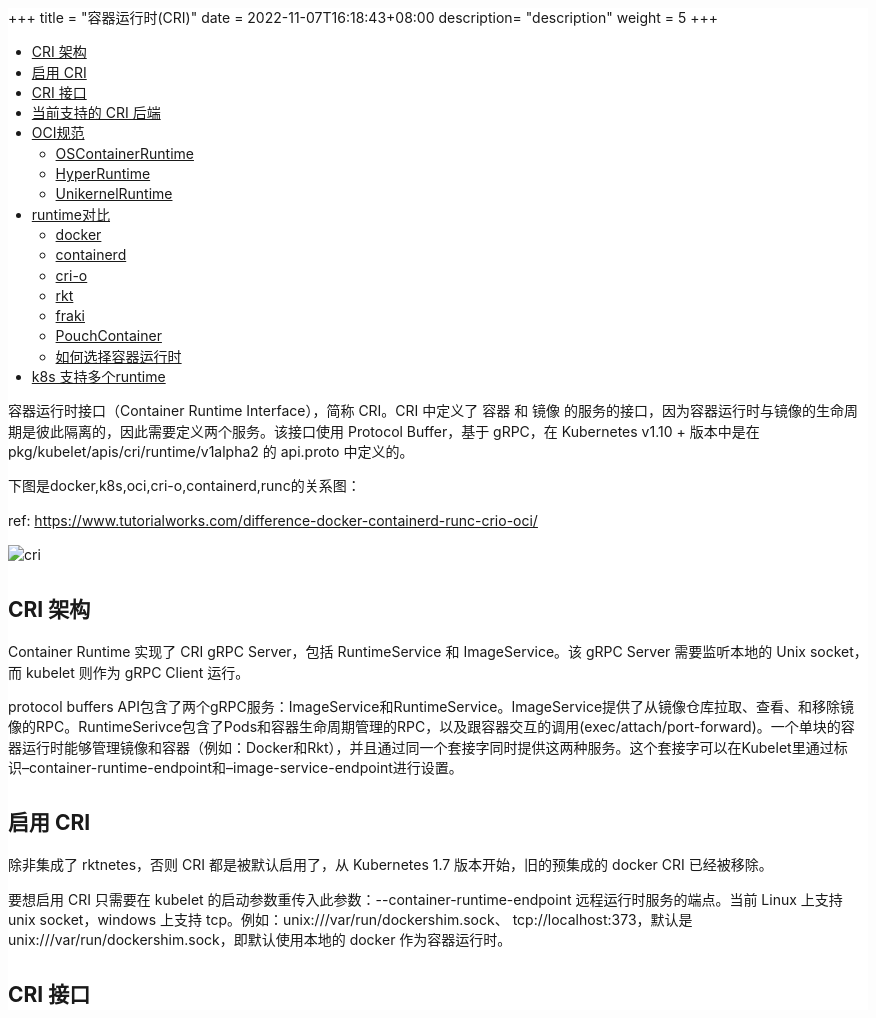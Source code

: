 +++
title = "容器运行时(CRI)"
date =  2022-11-07T16:18:43+08:00
description= "description"
weight = 5
+++

- [CRI 架构](#cri-架构)
- [启用 CRI](#启用-cri)
- [CRI 接口](#cri-接口)
- [当前支持的 CRI 后端](#当前支持的-cri-后端)
- [OCI规范](#oci规范)
  - [OSContainerRuntime](#oscontainerruntime)
  - [HyperRuntime](#hyperruntime)
  - [UnikernelRuntime](#unikernelruntime)
- [runtime对比](#runtime对比)
  - [docker](#docker)
  - [containerd](#containerd)
  - [cri-o](#cri-o)
  - [rkt](#rkt)
  - [fraki](#fraki)
  - [PouchContainer](#pouchcontainer)
  - [如何选择容器运行时](#如何选择容器运行时)
- [k8s 支持多个runtime](#k8s-支持多个runtime)

容器运行时接口（Container Runtime Interface），简称 CRI。CRI 中定义了 容器 和 镜像 的服务的接口，因为容器运行时与镜像的生命周期是彼此隔离的，因此需要定义两个服务。该接口使用 Protocol Buffer，基于 gRPC，在 Kubernetes v1.10 + 版本中是在 pkg/kubelet/apis/cri/runtime/v1alpha2 的 api.proto 中定义的。

下图是docker,k8s,oci,cri-o,containerd,runc的关系图：

ref: <https://www.tutorialworks.com/difference-docker-containerd-runc-crio-oci/>

![cri](../images/container-ecosystem.drawio.png)

## CRI 架构

Container Runtime 实现了 CRI gRPC Server，包括 RuntimeService 和 ImageService。该 gRPC Server 需要监听本地的 Unix socket，而 kubelet 则作为 gRPC Client 运行。

protocol buffers API包含了两个gRPC服务：ImageService和RuntimeService。ImageService提供了从镜像仓库拉取、查看、和移除镜像的RPC。RuntimeSerivce包含了Pods和容器生命周期管理的RPC，以及跟容器交互的调用(exec/attach/port-forward)。一个单块的容器运行时能够管理镜像和容器（例如：Docker和Rkt），并且通过同一个套接字同时提供这两种服务。这个套接字可以在Kubelet里通过标识–container-runtime-endpoint和–image-service-endpoint进行设置。

## 启用 CRI

除非集成了 rktnetes，否则 CRI 都是被默认启用了，从 Kubernetes 1.7 版本开始，旧的预集成的 docker CRI 已经被移除。

要想启用 CRI 只需要在 kubelet 的启动参数重传入此参数：--container-runtime-endpoint 远程运行时服务的端点。当前 Linux 上支持 unix socket，windows 上支持 tcp。例如：unix:///var/run/dockershim.sock、 tcp://localhost:373，默认是 unix:///var/run/dockershim.sock，即默认使用本地的 docker 作为容器运行时。

## CRI 接口
